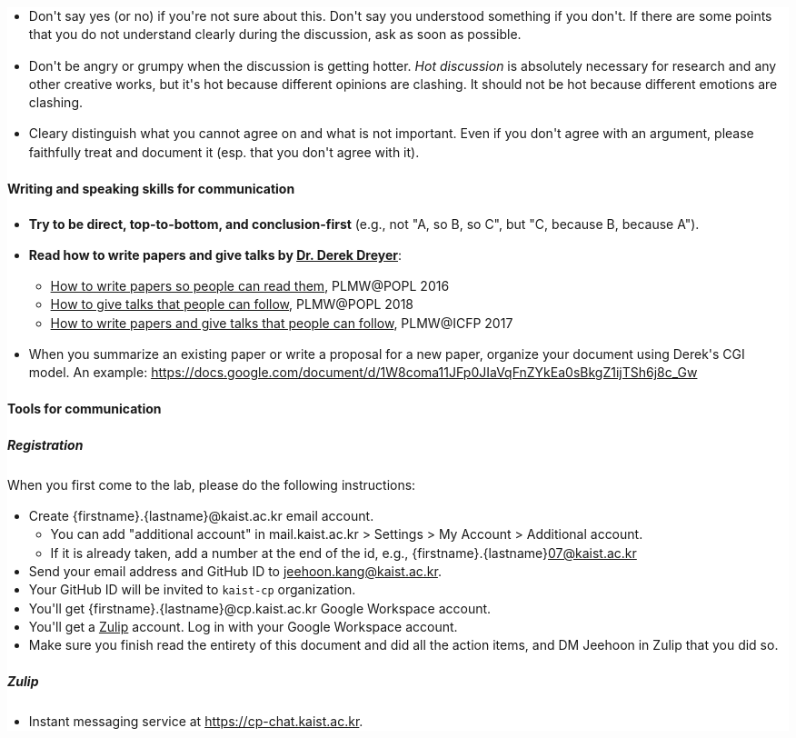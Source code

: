 - Don't say yes (or no) if you're not sure about this.
  Don't say you understood something if you don't.
  If there are some points that you do not understand clearly during the discussion, ask as soon as possible.

- Don't be angry or grumpy when the discussion is getting hotter.
  *Hot discussion* is absolutely necessary for research and any other creative works, but it's hot because different opinions are clashing.
  It should not be hot because different emotions are clashing.

- Cleary distinguish what you cannot agree on and what is not important.
  Even if you don't agree with an argument, please faithfully treat and document it (esp. that you don't agree with it).

#### Writing and speaking skills for communication

- **Try to be direct, top-to-bottom, and conclusion-first** (e.g., not "A, so B, so C", but "C, because B, because A").

- **Read how to write papers and give talks by [Dr. Derek Dreyer](https://people.mpi-sws.org/~dreyer/)**:
    + [How to write papers so people can read them](https://people.mpi-sws.org/~dreyer/talks/talk-plmw16.pdf), PLMW@POPL 2016
    + [How to give talks that people can follow](https://people.mpi-sws.org/~dreyer/talks/talk-plmw18popl.pdf), PLMW@POPL 2018
    + [How to write papers and give talks that people can follow](https://people.mpi-sws.org/~dreyer/talks/talk-plmw17icfp.pdf), PLMW@ICFP 2017

- When you summarize an existing paper or write a proposal for a new paper, organize your document using Derek's CGI model.
  An example: https://docs.google.com/document/d/1W8coma11JFp0JIaVqFnZYkEa0sBkgZ1ijTSh6j8c_Gw


#### Tools for communication

##### Registration

When you first come to the lab, please do the following instructions:

- Create {firstname}.{lastname}@kaist.ac.kr email account.
    + You can add "additional account" in mail.kaist.ac.kr > Settings > My Account > Additional account.
    + If it is already taken, add a number at the end of the id, e.g., {firstname}.{lastname}07@kaist.ac.kr
- Send your email address and GitHub ID to jeehoon.kang@kaist.ac.kr.
- Your GitHub ID will be invited to `kaist-cp` organization.
- You'll get {firstname}.{lastname}@cp.kaist.ac.kr Google Workspace account.
- You'll get a [Zulip](https://cp-chat.kaist.ac.kr) account. Log in with your Google Workspace account.
- Make sure you finish read the entirety of this document and did all the action items, and DM Jeehoon in Zulip that you did so.

##### Zulip

- Instant messaging service at https://cp-chat.kaist.ac.kr.
